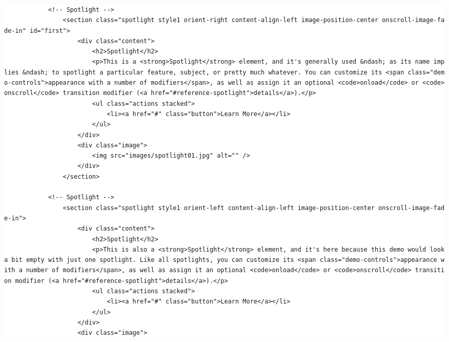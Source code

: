 				<!-- Spotlight -->
					<section class="spotlight style1 orient-right content-align-left image-position-center onscroll-image-fade-in" id="first">
						<div class="content">
							<h2>Spotlight</h2>
							<p>This is a <strong>Spotlight</strong> element, and it's generally used &ndash; as its name implies &ndash; to spotlight a particular feature, subject, or pretty much whatever. You can customize its <span class="demo-controls">appearance with a number of modifiers</span>, as well as assign it an optional <code>onload</code> or <code>onscroll</code> transition modifier (<a href="#reference-spotlight">details</a>).</p>
							<ul class="actions stacked">
								<li><a href="#" class="button">Learn More</a></li>
							</ul>
						</div>
						<div class="image">
							<img src="images/spotlight01.jpg" alt="" />
						</div>
					</section>

				<!-- Spotlight -->
					<section class="spotlight style1 orient-left content-align-left image-position-center onscroll-image-fade-in">
						<div class="content">
							<h2>Spotlight</h2>
							<p>This is also a <strong>Spotlight</strong> element, and it's here because this demo would look a bit empty with just one spotlight. Like all spotlights, you can customize its <span class="demo-controls">appearance with a number of modifiers</span>, as well as assign it an optional <code>onload</code> or <code>onscroll</code> transition modifier (<a href="#reference-spotlight">details</a>).</p>
							<ul class="actions stacked">
								<li><a href="#" class="button">Learn More</a></li>
							</ul>
						</div>
						<div class="image">